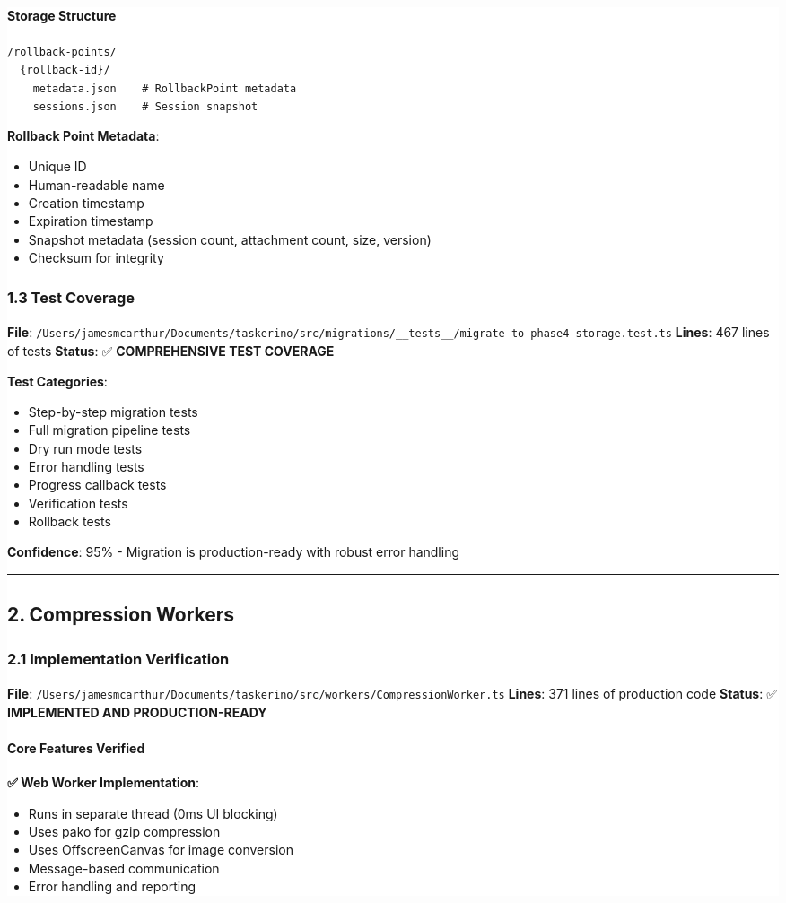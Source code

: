 #### Storage Structure

```
/rollback-points/
  {rollback-id}/
    metadata.json    # RollbackPoint metadata
    sessions.json    # Session snapshot
```

**Rollback Point Metadata**:
- Unique ID
- Human-readable name
- Creation timestamp
- Expiration timestamp
- Snapshot metadata (session count, attachment count, size, version)
- Checksum for integrity

### 1.3 Test Coverage

**File**: `/Users/jamesmcarthur/Documents/taskerino/src/migrations/__tests__/migrate-to-phase4-storage.test.ts`
**Lines**: 467 lines of tests
**Status**: ✅ **COMPREHENSIVE TEST COVERAGE**

**Test Categories**:
- Step-by-step migration tests
- Full migration pipeline tests
- Dry run mode tests
- Error handling tests
- Progress callback tests
- Verification tests
- Rollback tests

**Confidence**: 95% - Migration is production-ready with robust error handling

---

## 2. Compression Workers

### 2.1 Implementation Verification

**File**: `/Users/jamesmcarthur/Documents/taskerino/src/workers/CompressionWorker.ts`
**Lines**: 371 lines of production code
**Status**: ✅ **IMPLEMENTED AND PRODUCTION-READY**

#### Core Features Verified

**✅ Web Worker Implementation**:
- Runs in separate thread (0ms UI blocking)
- Uses pako for gzip compression
- Uses OffscreenCanvas for image conversion
- Message-based communication
- Error handling and reporting
